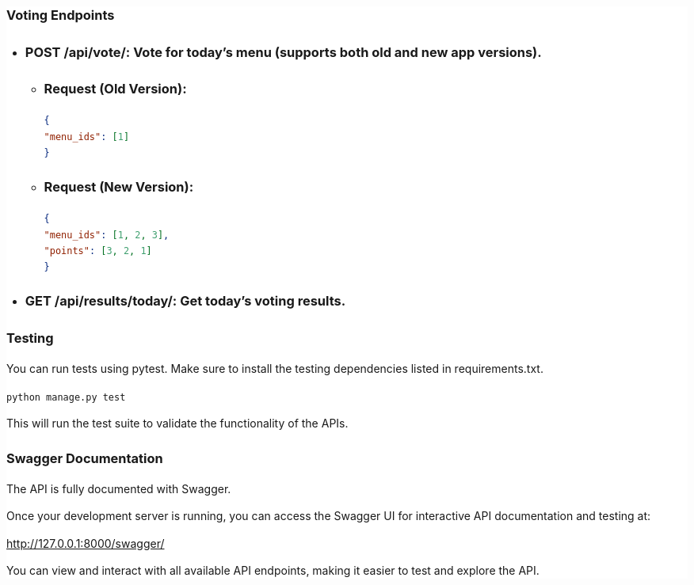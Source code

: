 ### Voting Endpoints
  * ### POST /api/vote/: Vote for today’s menu (supports both old and new app versions).

    * ### Request (Old Version):

        ```json
        {
        "menu_ids": [1]
        }
        ```
    * ### Request (New Version):

        ```json
        {
        "menu_ids": [1, 2, 3],
        "points": [3, 2, 1]
        }
        ```
  * ### GET /api/results/today/: Get today’s voting results.

### Testing
You can run tests using pytest. Make sure to install the testing dependencies listed in requirements.txt.

```bash
python manage.py test
```
This will run the test suite to validate the functionality of the APIs.

### Swagger Documentation
The API is fully documented with Swagger.

Once your development server is running, you can access the Swagger UI for interactive API documentation and testing at:

http://127.0.0.1:8000/swagger/

You can view and interact with all available API endpoints, making it easier to test and explore the API.
